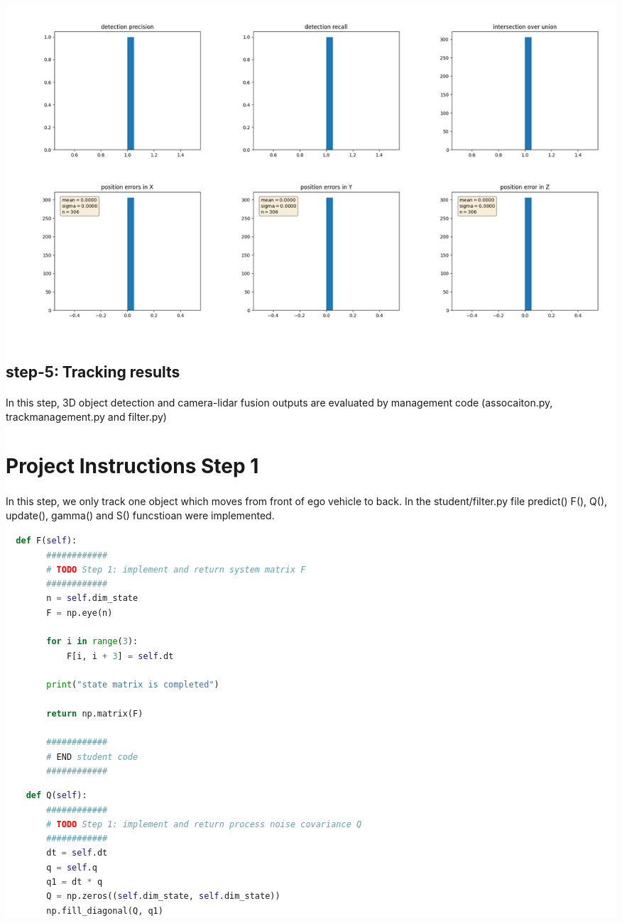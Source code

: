 ![img1](doc/performance_and_evaluation2.png)

## step-5: Tracking results
In this step, 3D object detection and camera-lidar fusion outputs are evaluated by management code (assocaiton.py, trackmanagement.py and filter.py)

# Project Instructions Step 1
In this step, we only track one object which moves from front of ego vehicle to back. In the student/filter.py file predict() F(), Q(), update(), gamma() and S() funcstioan were implemented.

```python
  def F(self):
        ############
        # TODO Step 1: implement and return system matrix F
        ############
        n = self.dim_state  
        F = np.eye(n)  
        
        for i in range(3):
            F[i, i + 3] = self.dt  

        print("state matrix is completed")

        return np.matrix(F)
        
        ############
        # END student code
        ############ 
```
```python
    def Q(self):
        ############
        # TODO Step 1: implement and return process noise covariance Q
        ############
        dt = self.dt
        q = self.q
        q1 = dt * q
        Q = np.zeros((self.dim_state, self.dim_state))
        np.fill_diagonal(Q, q1)
```